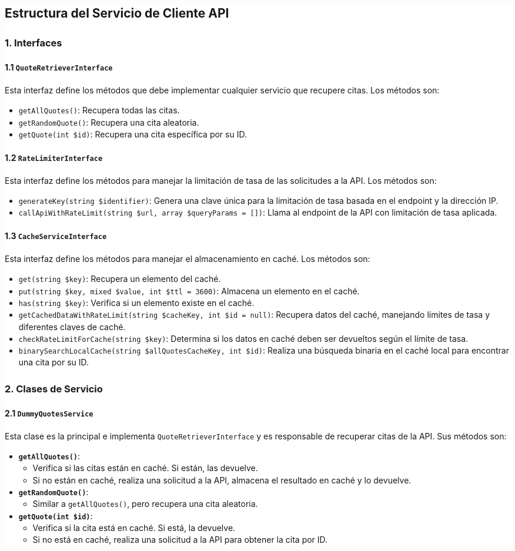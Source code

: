 ## Estructura del Servicio de Cliente API

### 1. Interfaces

#### 1.1 `QuoteRetrieverInterface`

Esta interfaz define los métodos que debe implementar cualquier servicio que recupere citas. Los métodos son:

-   `getAllQuotes()`: Recupera todas las citas.
-   `getRandomQuote()`: Recupera una cita aleatoria.
-   `getQuote(int $id)`: Recupera una cita específica por su ID.

#### 1.2 `RateLimiterInterface`

Esta interfaz define los métodos para manejar la limitación de tasa de las solicitudes a la API. Los métodos son:

-   `generateKey(string $identifier)`: Genera una clave única para la limitación de tasa basada en el endpoint y la dirección IP.
-   `callApiWithRateLimit(string $url, array $queryParams = [])`: Llama al endpoint de la API con limitación de tasa aplicada.

#### 1.3 `CacheServiceInterface`

Esta interfaz define los métodos para manejar el almacenamiento en caché. Los métodos son:

-   `get(string $key)`: Recupera un elemento del caché.
-   `put(string $key, mixed $value, int $ttl = 3600)`: Almacena un elemento en el caché.
-   `has(string $key)`: Verifica si un elemento existe en el caché.
-   `getCachedDataWithRateLimit(string $cacheKey, int $id = null)`: Recupera datos del caché, manejando límites de tasa y diferentes claves de caché.
-   `checkRateLimitForCache(string $key)`: Determina si los datos en caché deben ser devueltos según el límite de tasa.
-   `binarySearchLocalCache(string $allQuotesCacheKey, int $id)`: Realiza una búsqueda binaria en el caché local para encontrar una cita por su ID.

### 2. Clases de Servicio

#### 2.1 `DummyQuotesService`

Esta clase es la principal e implementa `QuoteRetrieverInterface` y es responsable de recuperar citas de la API. Sus métodos son:

-   **`getAllQuotes()`**:
    -   Verifica si las citas están en caché. Si están, las devuelve.
    -   Si no están en caché, realiza una solicitud a la API, almacena el resultado en caché y lo devuelve.
-   **`getRandomQuote()`**:
    -   Similar a `getAllQuotes()`, pero recupera una cita aleatoria.
-   **`getQuote(int $id)`**:
    -   Verifica si la cita está en caché. Si está, la devuelve.
    -   Si no está en caché, realiza una solicitud a la API para obtener la cita por ID.

